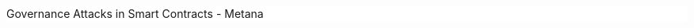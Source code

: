 



Governance Attacks in Smart Contracts - Metana






















































































 